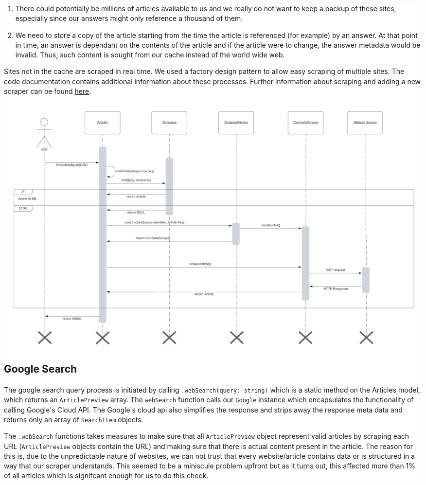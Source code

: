 1. There could potentially be millions of articles available to us and we really do not want to keep a backup of these sites, especially since our answers might only reference a thousand of them.

2. We need to store a copy of the article starting from the time the article is referenced (for example) by an answer. At that point in time, an answer is dependant on the contents of the article and if the article were to change, the answer metadata would be invalid. Thus, such content is sought from our cache instead of the world wide web.

Sites not in the cache are scraped in real time. We used a factory design pattern to allow easy scraping of multiple sites. The code documentation contains additional information about these processes. Further information about scraping and adding a new scraper can be found [here](https://github.com/cadia-lvl/qa-crowdsourcing-api/blob/main/src/models/Articles/ScrapingService/readme.md).

![Screenshot](__UML__/ArticleCaching.png)

## Google Search

The google search query process is initiated by calling `.webSearch(query: string)` which is a static method on the Articles model, which returns an `ArticlePreview` array. The `webSearch` function calls our `Google` instance which encapsulates the functionality of calling Google's Cloud API. The Google's cloud api also simplifies the response and strips away the response meta data and returns only an array of `SearchItem` objects.

The `.webSearch` functions takes measures to make sure that all `ArticlePreview` object represent valid articles by scraping each URL (`ArticlePreview` objects contain the URL) and making sure that there is actual content present in the article. The reason for this is, due to the unpredictable nature of websites, we can not trust that every website/article contains data or is structured in a way that our scraper understands. This seemed to be a miniscule problem upfront but as it turns out, this affected more than 1% of all articles which is signifcant enough for us to do this check.
